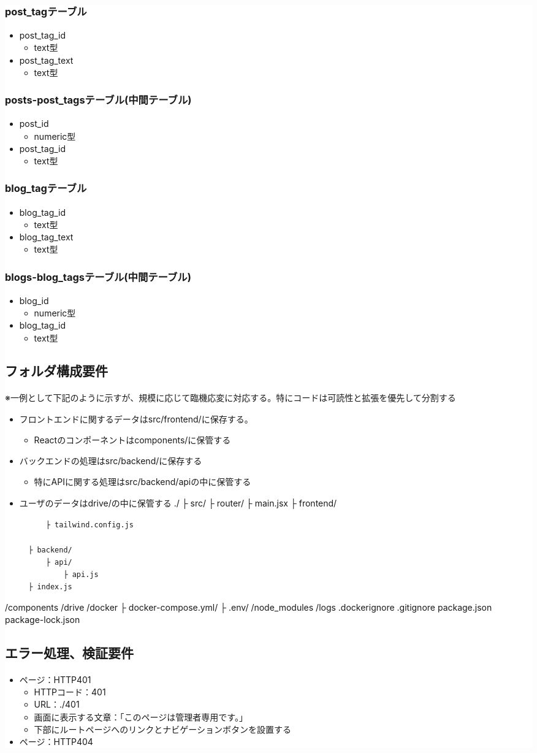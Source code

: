 ### post_tagテーブル
- post_tag_id
	- text型
- post_tag_text
	- text型

### posts-post_tagsテーブル(中間テーブル)
- post_id
	- numeric型
- post_tag_id
	- text型

### blog_tagテーブル
- blog_tag_id
	- text型
- blog_tag_text
	- text型

### blogs-blog_tagsテーブル(中間テーブル)
- blog_id
	- numeric型
- blog_tag_id
	- text型

## フォルダ構成要件
※一例として下記のように示すが、規模に応じて臨機応変に対応する。特にコードは可読性と拡張を優先して分割する
- フロントエンドに関するデータはsrc/frontend/に保存する。
	- Reactのコンポーネントはcomponents/に保管する
- バックエンドの処理はsrc/backend/に保存する
	- 特にAPIに関する処理はsrc/backend/apiの中に保管する
- ユーザのデータはdrive/の中に保管する
./
	├ src/
		├ router/
			├ main.jsx
		├ frontend/

			├ tailwind.config.js

		├ backend/
			├ api/
				├ api.js		
		├ index.js
/components
/drive
/docker
	├ docker-compose.yml/
	├ .env/
/node_modules
/logs
.dockerignore
.gitignore
package.json
package-lock.json
## エラー処理、検証要件
- ページ：HTTP401
	- HTTPコード：401
	- URL：./401
	- 画面に表示する文章：「このページは管理者専用です。」
	- 下部にルートページへのリンクとナビゲーションボタンを設置する
- ページ：HTTP404